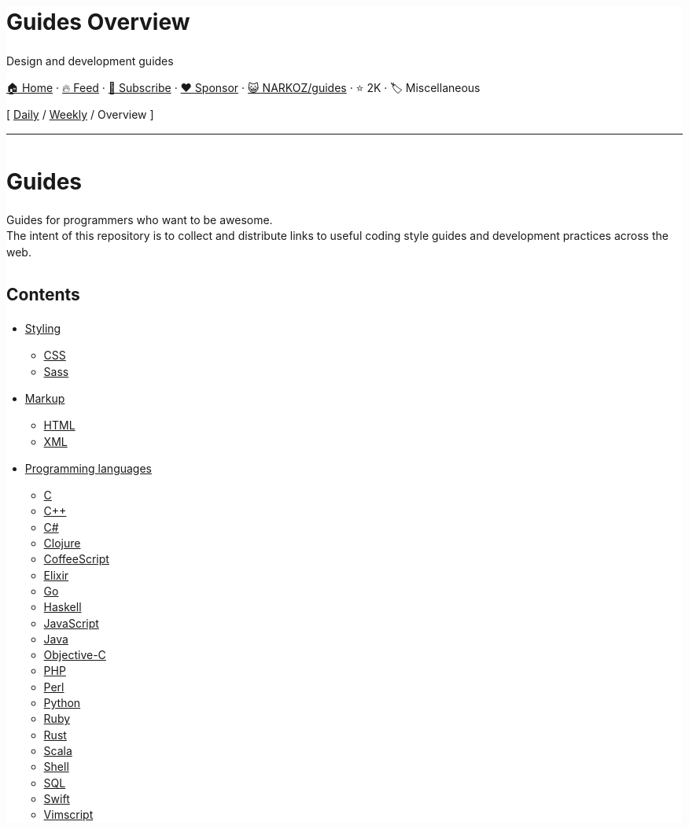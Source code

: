 # Guides Overview

Design and development guides

[🏠 Home](/README.md) · [🔥 Feed](https://www.trackawesomelist.com/NARKOZ/guides/rss.xml) · [📮 Subscribe](https://trackawesomelist.us17.list-manage.com/subscribe?u=d2f0117aa829c83a63ec63c2f&id=36a103854c) · [❤️  Sponsor](https://github.com/sponsors/theowenyoung) · [😺 NARKOZ/guides](https://github.com/NARKOZ/guides) · ⭐ 2K · 🏷️ Miscellaneous

[ [Daily](/content/NARKOZ/guides/README.md) / [Weekly](/content/NARKOZ/guides/week/README.md) / Overview ]

---

# Guides

Guides for programmers who want to be awesome.\
The intent of this repository is to collect and distribute links to useful
coding style guides and development practices across the web.

## Contents

*   [Styling](#styling)
    *   [CSS](#css)
    *   [Sass](#sass)

*   [Markup](#markup)
    *   [HTML](#html)
    *   [XML](#xml)

*   [Programming languages](#programming-languages)
    *   [C](#c)
    *   [C++](#c-1)
    *   [C#](#c-2)
    *   [Clojure](#clojure)
    *   [CoffeeScript](#coffeescript)
    *   [Elixir](#elixir)
    *   [Go](#go)
    *   [Haskell](#haskell)
    *   [JavaScript](#javascript)
    *   [Java](#java)
    *   [Objective-C](#objective-c)
    *   [PHP](#php)
    *   [Perl](#perl)
    *   [Python](#python)
    *   [Ruby](#ruby)
    *   [Rust](#rust)
    *   [Scala](#scala)
    *   [Shell](#shell)
    *   [SQL](#sql)
    *   [Swift](#swift)
    *   [Vimscript](#vimscript)
